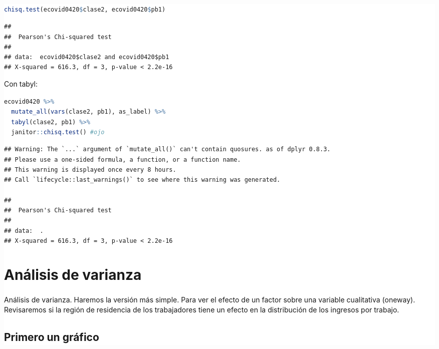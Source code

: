 ``` r
chisq.test(ecovid0420$clase2, ecovid0420$pb1)
```

    ## 
    ##  Pearson's Chi-squared test
    ## 
    ## data:  ecovid0420$clase2 and ecovid0420$pb1
    ## X-squared = 616.3, df = 3, p-value < 2.2e-16

Con tabyl:

``` r
ecovid0420 %>% 
  mutate_all(vars(clase2, pb1), as_label) %>% 
  tabyl(clase2, pb1) %>% 
  janitor::chisq.test() #ojo
```

    ## Warning: The `...` argument of `mutate_all()` can't contain quosures. as of dplyr 0.8.3.
    ## Please use a one-sided formula, a function, or a function name.
    ## This warning is displayed once every 8 hours.
    ## Call `lifecycle::last_warnings()` to see where this warning was generated.

    ## 
    ##  Pearson's Chi-squared test
    ## 
    ## data:  .
    ## X-squared = 616.3, df = 3, p-value < 2.2e-16

# Análisis de varianza

Análisis de varianza. Haremos la versión más simple. Para ver el efecto
de un factor sobre una variable cualitativa (oneway). Revisaremos si la
región de residencia de los trabajadores tiene un efecto en la
distribución de los ingresos por trabajo.

## Primero un gráfico
